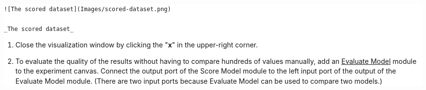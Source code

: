     ![The scored dataset](Images/scored-dataset.png)

    _The scored dataset_

1. Close the visualization window by clicking the "**x**" in the upper-right corner.

1. To evaluate the quality of the results without having to compare hundreds of values manually, add an [Evaluate Model](https://msdn.microsoft.com/en-us/library/azure/dn905915.aspx) module to the experiment canvas. Connect the output port of the Score Model module to the left input port of the output of the Evaluate Model module. (There are two input ports because Evaluate Model can be used to compare two models.)
